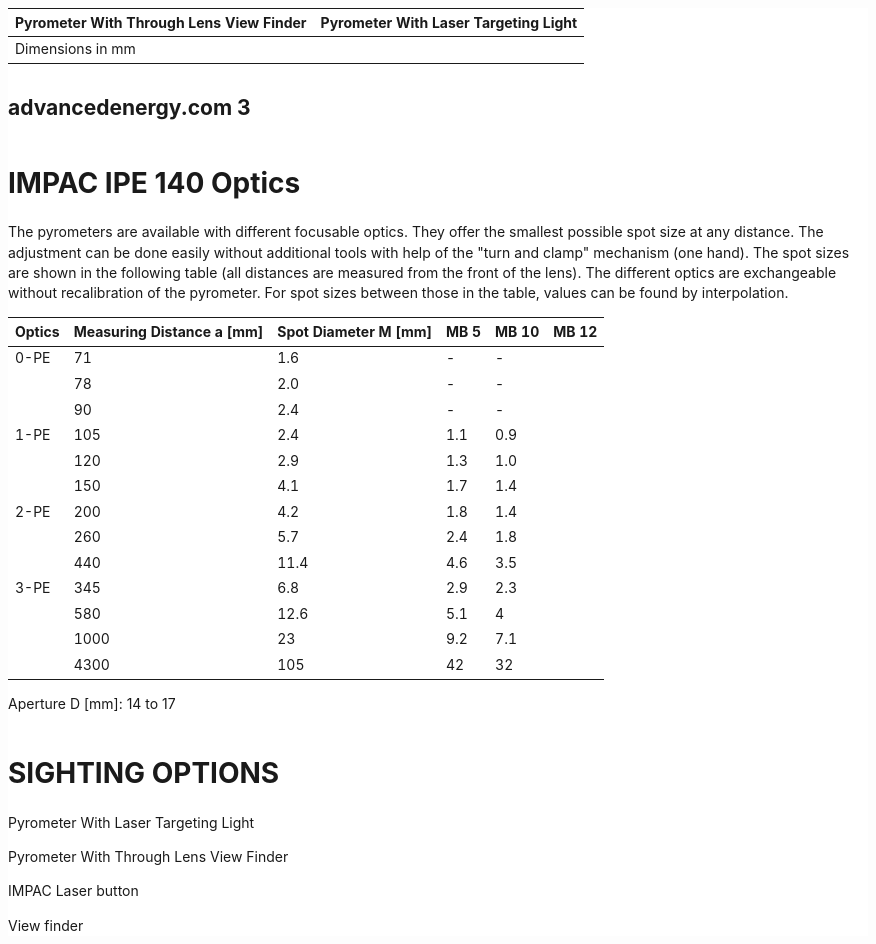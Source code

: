 |Pyrometer With Through Lens View Finder|Pyrometer With Laser Targeting Light|
|---|---|
|Dimensions in mm| |

advancedenergy.com           3
---
# IMPAC IPE 140 Optics

The pyrometers are available with different focusable optics. They offer the smallest possible spot size at any distance. The adjustment can be done easily without additional tools with help of the "turn and clamp" mechanism (one hand). The spot sizes are shown in the following table (all distances are measured from the front of the lens). The different optics are exchangeable without recalibration of the pyrometer. For spot sizes between those in the table, values can be found by interpolation.

|Optics|Measuring Distance a [mm]|Spot Diameter M [mm]|MB 5|MB 10|MB 12|
|---|---|---|---|---|---|
|0-PE|71|1.6|-|-| |
| |78|2.0|-|-| |
| |90|2.4|-|-| |
|1-PE|105|2.4|1.1|0.9| |
| |120|2.9|1.3|1.0| |
| |150|4.1|1.7|1.4| |
|2-PE|200|4.2|1.8|1.4| |
| |260|5.7|2.4|1.8| |
| |440|11.4|4.6|3.5| |
|3-PE|345|6.8|2.9|2.3| |
| |580|12.6|5.1|4| |
| |1000|23|9.2|7.1| |
| |4300|105|42|32| |

Aperture D [mm]: 14 to 17

# SIGHTING OPTIONS

Pyrometer With Laser Targeting Light

Pyrometer With Through Lens View Finder

IMPAC Laser button

View finder
